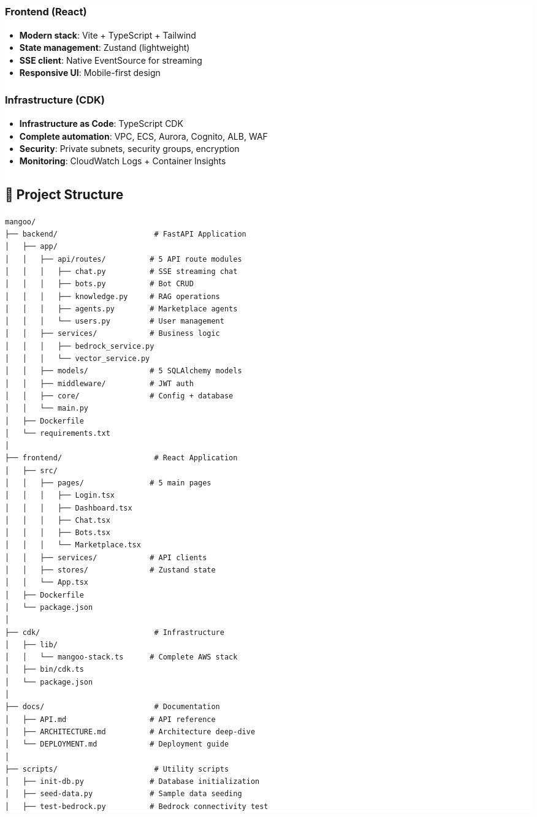 ### Frontend (React)
- **Modern stack**: Vite + TypeScript + Tailwind
- **State management**: Zustand (lightweight)
- **SSE client**: Native EventSource for streaming
- **Responsive UI**: Mobile-first design

### Infrastructure (CDK)
- **Infrastructure as Code**: TypeScript CDK
- **Complete automation**: VPC, ECS, Aurora, Cognito, ALB, WAF
- **Security**: Private subnets, security groups, encryption
- **Monitoring**: CloudWatch Logs + Container Insights

## 📁 Project Structure

```
mangoo/
├── backend/                      # FastAPI Application
│   ├── app/
│   │   ├── api/routes/          # 5 API route modules
│   │   │   ├── chat.py          # SSE streaming chat
│   │   │   ├── bots.py          # Bot CRUD
│   │   │   ├── knowledge.py     # RAG operations
│   │   │   ├── agents.py        # Marketplace agents
│   │   │   └── users.py         # User management
│   │   ├── services/            # Business logic
│   │   │   ├── bedrock_service.py
│   │   │   └── vector_service.py
│   │   ├── models/              # 5 SQLAlchemy models
│   │   ├── middleware/          # JWT auth
│   │   ├── core/                # Config + database
│   │   └── main.py
│   ├── Dockerfile
│   └── requirements.txt
│
├── frontend/                     # React Application
│   ├── src/
│   │   ├── pages/               # 5 main pages
│   │   │   ├── Login.tsx
│   │   │   ├── Dashboard.tsx
│   │   │   ├── Chat.tsx
│   │   │   ├── Bots.tsx
│   │   │   └── Marketplace.tsx
│   │   ├── services/            # API clients
│   │   ├── stores/              # Zustand state
│   │   └── App.tsx
│   ├── Dockerfile
│   └── package.json
│
├── cdk/                          # Infrastructure
│   ├── lib/
│   │   └── mangoo-stack.ts      # Complete AWS stack
│   ├── bin/cdk.ts
│   └── package.json
│
├── docs/                         # Documentation
│   ├── API.md                   # API reference
│   ├── ARCHITECTURE.md          # Architecture deep-dive
│   └── DEPLOYMENT.md            # Deployment guide
│
├── scripts/                      # Utility scripts
│   ├── init-db.py               # Database initialization
│   ├── seed-data.py             # Sample data seeding
│   ├── test-bedrock.py          # Bedrock connectivity test
```